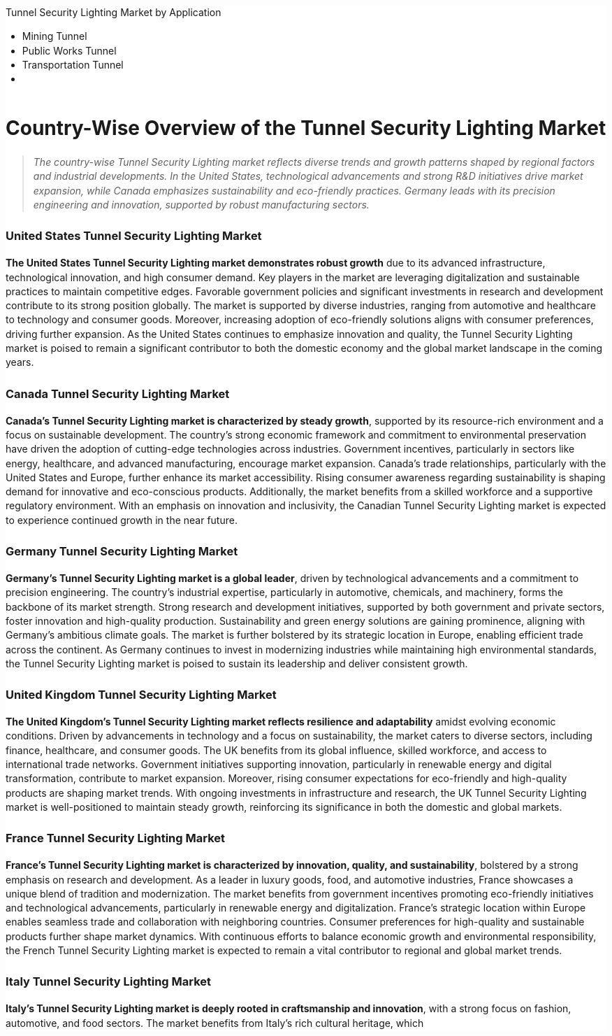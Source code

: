Tunnel Security Lighting Market by Application</h3><ul><li>Mining Tunnel</li><li> Public Works Tunnel</li><li> Transportation Tunnel</li><li> </li></ul><h1><span class="">Country-Wise Overview of the Tunnel Security Lighting Market<br /></span></h1><blockquote><p><em><span class="">The country-wise Tunnel Security Lighting market reflects diverse trends and growth patterns shaped by regional factors and industrial developments. In the United States, technological advancements and strong R&amp;D initiatives drive market expansion, while Canada emphasizes sustainability and eco-friendly practices. Germany leads with its precision engineering and innovation, supported by robust manufacturing sectors.</span></em></p></blockquote><h3><strong>United States Tunnel Security Lighting Market</strong></h3><p><strong>The United States Tunnel Security Lighting market demonstrates robust growth</strong> due to its advanced infrastructure, technological innovation, and high consumer demand. Key players in the market are leveraging digitalization and sustainable practices to maintain competitive edges. Favorable government policies and significant investments in research and development contribute to its strong position globally. The market is supported by diverse industries, ranging from automotive and healthcare to technology and consumer goods. Moreover, increasing adoption of eco-friendly solutions aligns with consumer preferences, driving further expansion. As the United States continues to emphasize innovation and quality, the Tunnel Security Lighting market is poised to remain a significant contributor to both the domestic economy and the global market landscape in the coming years.</p><h3><strong>Canada Tunnel Security Lighting Market</strong></h3><p><strong>Canada&rsquo;s Tunnel Security Lighting market is characterized by steady growth</strong>, supported by its resource-rich environment and a focus on sustainable development. The country&rsquo;s strong economic framework and commitment to environmental preservation have driven the adoption of cutting-edge technologies across industries. Government incentives, particularly in sectors like energy, healthcare, and advanced manufacturing, encourage market expansion. Canada&rsquo;s trade relationships, particularly with the United States and Europe, further enhance its market accessibility. Rising consumer awareness regarding sustainability is shaping demand for innovative and eco-conscious products. Additionally, the market benefits from a skilled workforce and a supportive regulatory environment. With an emphasis on innovation and inclusivity, the Canadian Tunnel Security Lighting market is expected to experience continued growth in the near future.</p><h3><strong>Germany Tunnel Security Lighting Market</strong></h3><p><strong>Germany&rsquo;s Tunnel Security Lighting market is a global leader</strong>, driven by technological advancements and a commitment to precision engineering. The country&rsquo;s industrial expertise, particularly in automotive, chemicals, and machinery, forms the backbone of its market strength. Strong research and development initiatives, supported by both government and private sectors, foster innovation and high-quality production. Sustainability and green energy solutions are gaining prominence, aligning with Germany&rsquo;s ambitious climate goals. The market is further bolstered by its strategic location in Europe, enabling efficient trade across the continent. As Germany continues to invest in modernizing industries while maintaining high environmental standards, the Tunnel Security Lighting market is poised to sustain its leadership and deliver consistent growth.</p><h3><strong>United Kingdom Tunnel Security Lighting Market</strong></h3><p><strong>The United Kingdom&rsquo;s Tunnel Security Lighting market reflects resilience and adaptability</strong> amidst evolving economic conditions. Driven by advancements in technology and a focus on sustainability, the market caters to diverse sectors, including finance, healthcare, and consumer goods. The UK benefits from its global influence, skilled workforce, and access to international trade networks. Government initiatives supporting innovation, particularly in renewable energy and digital transformation, contribute to market expansion. Moreover, rising consumer expectations for eco-friendly and high-quality products are shaping market trends. With ongoing investments in infrastructure and research, the UK Tunnel Security Lighting market is well-positioned to maintain steady growth, reinforcing its significance in both the domestic and global markets.</p><h3><strong>France Tunnel Security Lighting Market</strong></h3><p><strong>France&rsquo;s Tunnel Security Lighting market is characterized by innovation, quality, and sustainability</strong>, bolstered by a strong emphasis on research and development. As a leader in luxury goods, food, and automotive industries, France showcases a unique blend of tradition and modernization. The market benefits from government incentives promoting eco-friendly initiatives and technological advancements, particularly in renewable energy and digitalization. France&rsquo;s strategic location within Europe enables seamless trade and collaboration with neighboring countries. Consumer preferences for high-quality and sustainable products further shape market dynamics. With continuous efforts to balance economic growth and environmental responsibility, the French Tunnel Security Lighting market is expected to remain a vital contributor to regional and global market trends.</p><h3><strong>Italy Tunnel Security Lighting Market</strong></h3><p><strong>Italy&rsquo;s Tunnel Security Lighting market is deeply rooted in craftsmanship and innovation</strong>, with a strong focus on fashion, automotive, and food sectors. The market benefits from Italy&rsquo;s rich cultural heritage, which